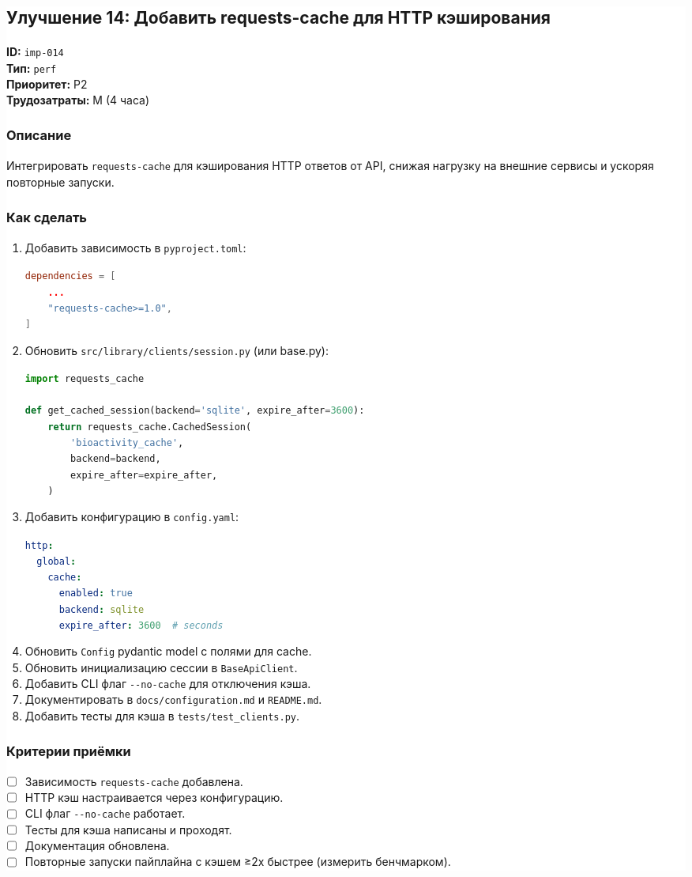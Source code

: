 
## Улучшение 14: Добавить requests-cache для HTTP кэширования

**ID:** `imp-014`  
**Тип:** `perf`  
**Приоритет:** P2  
**Трудозатраты:** M (4 часа)

### Описание

Интегрировать `requests-cache` для кэширования HTTP ответов от API, снижая нагрузку на внешние сервисы и ускоряя повторные запуски.

### Как сделать

1. Добавить зависимость в `pyproject.toml`:
   ```toml
   dependencies = [
       ...
       "requests-cache>=1.0",
   ]
   ```
2. Обновить `src/library/clients/session.py` (или base.py):
   ```python
   import requests_cache
   
   def get_cached_session(backend='sqlite', expire_after=3600):
       return requests_cache.CachedSession(
           'bioactivity_cache',
           backend=backend,
           expire_after=expire_after,
       )
   ```
3. Добавить конфигурацию в `config.yaml`:
   ```yaml
   http:
     global:
       cache:
         enabled: true
         backend: sqlite
         expire_after: 3600  # seconds
   ```
4. Обновить `Config` pydantic model с полями для cache.
5. Обновить инициализацию сессии в `BaseApiClient`.
6. Добавить CLI флаг `--no-cache` для отключения кэша.
7. Документировать в `docs/configuration.md` и `README.md`.
8. Добавить тесты для кэша в `tests/test_clients.py`.

### Критерии приёмки

- [ ] Зависимость `requests-cache` добавлена.
- [ ] HTTP кэш настраивается через конфигурацию.
- [ ] CLI флаг `--no-cache` работает.
- [ ] Тесты для кэша написаны и проходят.
- [ ] Документация обновлена.
- [ ] Повторные запуски пайплайна с кэшем ≥2x быстрее (измерить бенчмарком).
